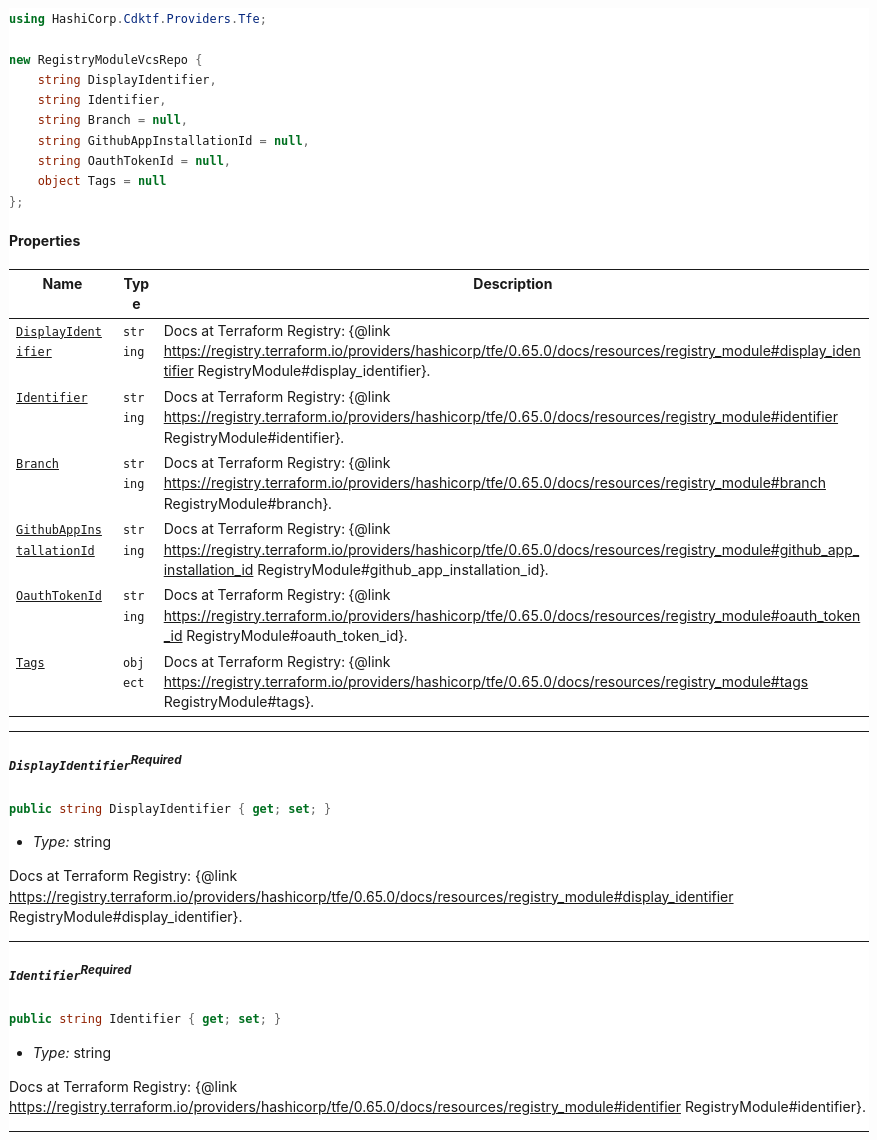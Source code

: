 ```csharp
using HashiCorp.Cdktf.Providers.Tfe;

new RegistryModuleVcsRepo {
    string DisplayIdentifier,
    string Identifier,
    string Branch = null,
    string GithubAppInstallationId = null,
    string OauthTokenId = null,
    object Tags = null
};
```

#### Properties <a name="Properties" id="Properties"></a>

| **Name** | **Type** | **Description** |
| --- | --- | --- |
| <code><a href="#@cdktf/provider-tfe.registryModule.RegistryModuleVcsRepo.property.displayIdentifier">DisplayIdentifier</a></code> | <code>string</code> | Docs at Terraform Registry: {@link https://registry.terraform.io/providers/hashicorp/tfe/0.65.0/docs/resources/registry_module#display_identifier RegistryModule#display_identifier}. |
| <code><a href="#@cdktf/provider-tfe.registryModule.RegistryModuleVcsRepo.property.identifier">Identifier</a></code> | <code>string</code> | Docs at Terraform Registry: {@link https://registry.terraform.io/providers/hashicorp/tfe/0.65.0/docs/resources/registry_module#identifier RegistryModule#identifier}. |
| <code><a href="#@cdktf/provider-tfe.registryModule.RegistryModuleVcsRepo.property.branch">Branch</a></code> | <code>string</code> | Docs at Terraform Registry: {@link https://registry.terraform.io/providers/hashicorp/tfe/0.65.0/docs/resources/registry_module#branch RegistryModule#branch}. |
| <code><a href="#@cdktf/provider-tfe.registryModule.RegistryModuleVcsRepo.property.githubAppInstallationId">GithubAppInstallationId</a></code> | <code>string</code> | Docs at Terraform Registry: {@link https://registry.terraform.io/providers/hashicorp/tfe/0.65.0/docs/resources/registry_module#github_app_installation_id RegistryModule#github_app_installation_id}. |
| <code><a href="#@cdktf/provider-tfe.registryModule.RegistryModuleVcsRepo.property.oauthTokenId">OauthTokenId</a></code> | <code>string</code> | Docs at Terraform Registry: {@link https://registry.terraform.io/providers/hashicorp/tfe/0.65.0/docs/resources/registry_module#oauth_token_id RegistryModule#oauth_token_id}. |
| <code><a href="#@cdktf/provider-tfe.registryModule.RegistryModuleVcsRepo.property.tags">Tags</a></code> | <code>object</code> | Docs at Terraform Registry: {@link https://registry.terraform.io/providers/hashicorp/tfe/0.65.0/docs/resources/registry_module#tags RegistryModule#tags}. |

---

##### `DisplayIdentifier`<sup>Required</sup> <a name="DisplayIdentifier" id="@cdktf/provider-tfe.registryModule.RegistryModuleVcsRepo.property.displayIdentifier"></a>

```csharp
public string DisplayIdentifier { get; set; }
```

- *Type:* string

Docs at Terraform Registry: {@link https://registry.terraform.io/providers/hashicorp/tfe/0.65.0/docs/resources/registry_module#display_identifier RegistryModule#display_identifier}.

---

##### `Identifier`<sup>Required</sup> <a name="Identifier" id="@cdktf/provider-tfe.registryModule.RegistryModuleVcsRepo.property.identifier"></a>

```csharp
public string Identifier { get; set; }
```

- *Type:* string

Docs at Terraform Registry: {@link https://registry.terraform.io/providers/hashicorp/tfe/0.65.0/docs/resources/registry_module#identifier RegistryModule#identifier}.

---